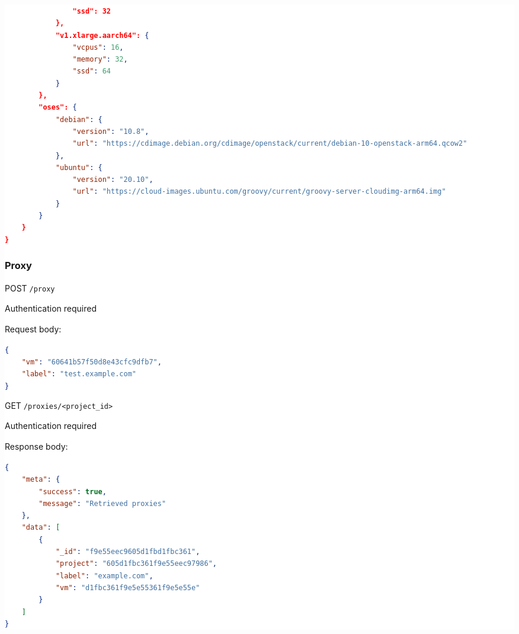 ```json
				"ssd": 32
			},
			"v1.xlarge.aarch64": {
				"vcpus": 16,
				"memory": 32,
				"ssd": 64
			}
		},
		"oses": {
			"debian": {
				"version": "10.8",
				"url": "https://cdimage.debian.org/cdimage/openstack/current/debian-10-openstack-arm64.qcow2"
			},
			"ubuntu": {
				"version": "20.10",
				"url": "https://cloud-images.ubuntu.com/groovy/current/groovy-server-cloudimg-arm64.img"
			}
		}
	}
}
```

### Proxy

POST `/proxy`

Authentication required

Request body:

```json
{
	"vm": "60641b57f50d8e43cfc9dfb7",
	"label": "test.example.com"
}
```

GET `/proxies/<project_id>`

Authentication required

Response body:

```json
{
	"meta": {
		"success": true,
		"message": "Retrieved proxies"
	},
	"data": [
		{
			"_id": "f9e55eec9605d1fbd1fbc361",
			"project": "605d1fbc361f9e55eec97986",
			"label": "example.com",
			"vm": "d1fbc361f9e5e55361f9e5e55e"
		}
	]
}
```

